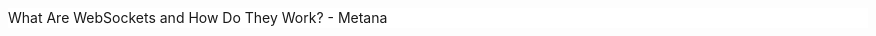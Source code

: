 



What Are WebSockets and How Do They Work? - Metana





















































































 
